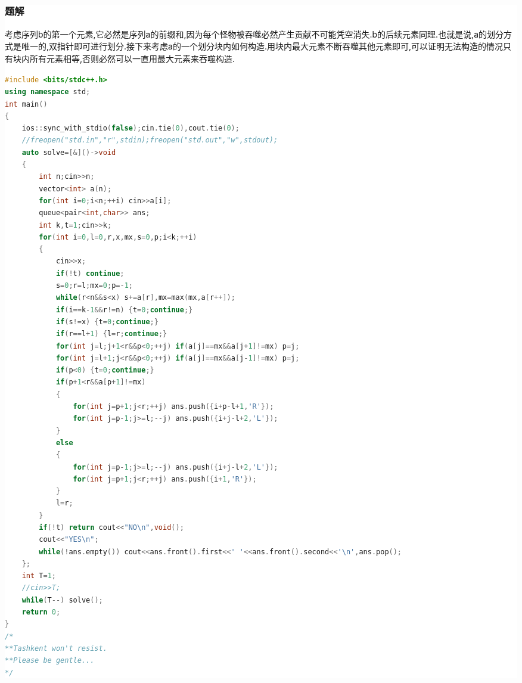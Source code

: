 ### 题解

​	考虑序列b的第一个元素,它必然是序列a的前缀和,因为每个怪物被吞噬必然产生贡献不可能凭空消失.b的后续元素同理.也就是说,a的划分方式是唯一的,双指针即可进行划分.接下来考虑a的一个划分块内如何构造.用块内最大元素不断吞噬其他元素即可,可以证明无法构造的情况只有块内所有元素相等,否则必然可以一直用最大元素来吞噬构造.

```c++
#include <bits/stdc++.h>
using namespace std;
int main()
{
    ios::sync_with_stdio(false);cin.tie(0),cout.tie(0);
    //freopen("std.in","r",stdin);freopen("std.out","w",stdout);
    auto solve=[&]()->void
    {
        int n;cin>>n;
        vector<int> a(n);
        for(int i=0;i<n;++i) cin>>a[i];
        queue<pair<int,char>> ans;
        int k,t=1;cin>>k;
        for(int i=0,l=0,r,x,mx,s=0,p;i<k;++i)
        {
            cin>>x;
            if(!t) continue;
            s=0;r=l;mx=0;p=-1;
            while(r<n&&s<x) s+=a[r],mx=max(mx,a[r++]);
            if(i==k-1&&r!=n) {t=0;continue;}
            if(s!=x) {t=0;continue;}
            if(r==l+1) {l=r;continue;}
            for(int j=l;j+1<r&&p<0;++j) if(a[j]==mx&&a[j+1]!=mx) p=j;
            for(int j=l+1;j<r&&p<0;++j) if(a[j]==mx&&a[j-1]!=mx) p=j;
            if(p<0) {t=0;continue;}
            if(p+1<r&&a[p+1]!=mx)
            {
                for(int j=p+1;j<r;++j) ans.push({i+p-l+1,'R'});
                for(int j=p-1;j>=l;--j) ans.push({i+j-l+2,'L'});
            }
            else
            {
                for(int j=p-1;j>=l;--j) ans.push({i+j-l+2,'L'});
                for(int j=p+1;j<r;++j) ans.push({i+1,'R'});
            }
            l=r;
        }
        if(!t) return cout<<"NO\n",void();
        cout<<"YES\n";
        while(!ans.empty()) cout<<ans.front().first<<' '<<ans.front().second<<'\n',ans.pop();
    };
    int T=1;
    //cin>>T;
    while(T--) solve();
    return 0;
}
/*
**Tashkent won't resist.
**Please be gentle...
*/
```
